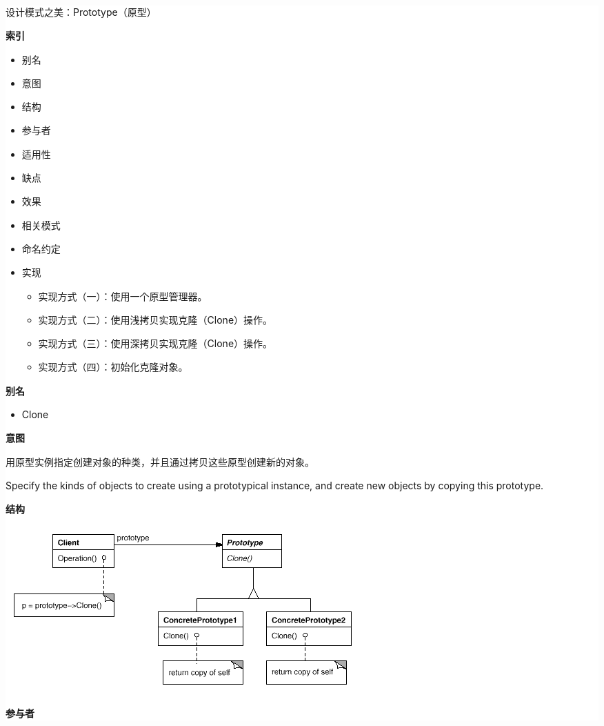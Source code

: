 设计模式之美：Prototype（原型）

**索引**

-   别名

-   意图

-   结构

-   参与者

-   适用性

-   缺点

-   效果

-   相关模式

-   命名约定

-   实现

    -   实现方式（一）：使用一个原型管理器。

    -   实现方式（二）：使用浅拷贝实现克隆（Clone）操作。

    -   实现方式（三）：使用深拷贝实现克隆（Clone）操作。

    -   实现方式（四）：初始化克隆对象。

**别名**

-   Clone

**意图**

用原型实例指定创建对象的种类，并且通过拷贝这些原型创建新的对象。

Specify the kinds of objects to create using a prototypical instance, and create
new objects by copying this prototype.

**结构**

![049306316682.png](media/034ce7ebd324d04b21ef2ba935649ff9.png)

**参与者**
